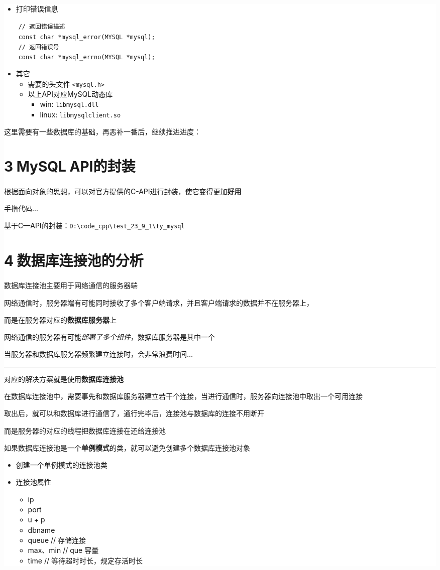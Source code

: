 * 打印错误信息

```
    // 返回错误描述
    const char *mysql_error(MYSQL *mysql);
    // 返回错误号
    const char *mysql_errno(MYSQL *mysql);
```

* 其它
  * 需要的头文件 `<mysql.h>`
  * 以上API对应MySQL动态库
    * win: `libmysql.dll`
    * linux: `libmysqlclient.so`


这里需要有一些数据库的基础，再恶补一番后，继续推进进度：


# 3 MySQL API的封装

根据面向对象的思想，可以对官方提供的C-API进行封装，使它变得更加**好用**

手撸代码...

基于C—API的封装：`D:\code_cpp\test_23_9_1\ty_mysql`


# 4 数据库连接池的分析

数据库连接池主要用于网络通信的服务器端

网络通信时，服务器端有可能同时接收了多个客户端请求，并且客户端请求的数据并不在服务器上，

而是在服务器对应的**数据库服务器**上

网络通信的服务器有可能*部署了多个组件*，数据库服务器是其中一个

当服务器和数据库服务器频繁建立连接时，会非常浪费时间...

***

对应的解决方案就是使用**数据库连接池**

在数据库连接池中，需要事先和数据库服务器建立若干个连接，当进行通信时，服务器向连接池中取出一个可用连接

取出后，就可以和数据库进行通信了，通行完毕后，连接池与数据库的连接不用断开

而是服务器的对应的线程把数据库连接在还给连接池

如果数据库连接池是一个**单例模式**的类，就可以避免创建多个数据库连接池对象

* 创建一个单例模式的连接池类

* 连接池属性
  * ip
  * port
  * u + p
  * dbname
  * queue // 存储连接
  * max、min  // que 容量
  * time // 等待超时时长，规定存活时长
